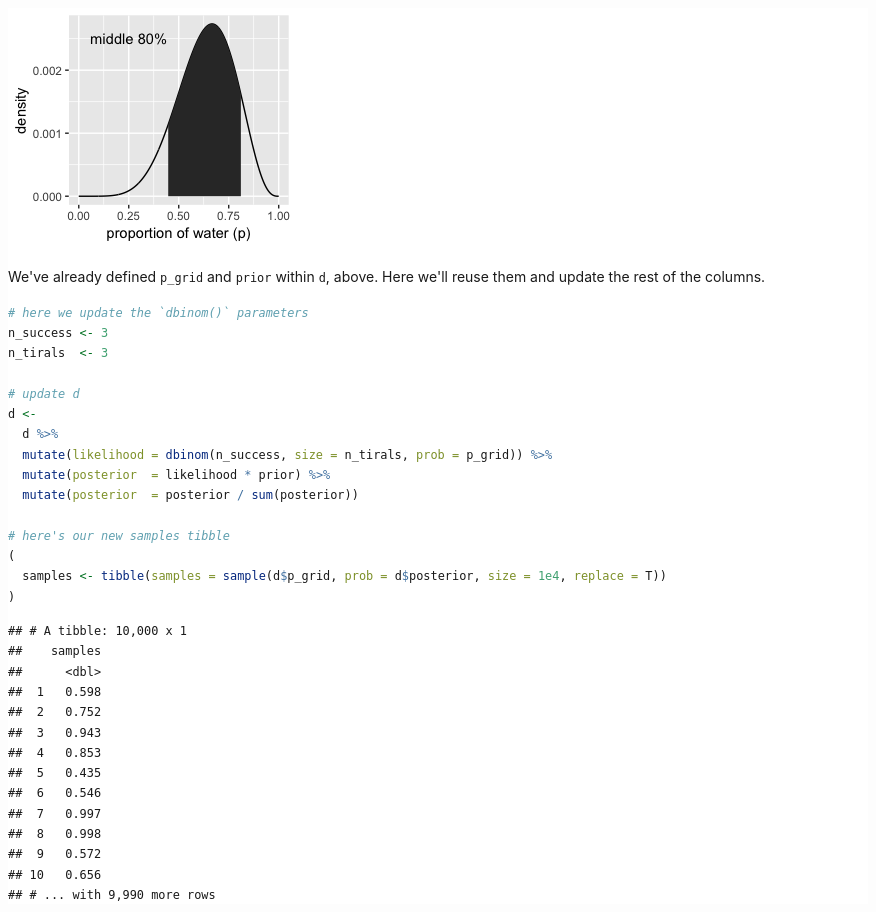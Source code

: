 ![](03_files/figure-markdown_github/unnamed-chunk-18-2.png)

We've already defined `p_grid` and `prior` within `d`, above. Here we'll reuse them and update the rest of the columns.

``` r
# here we update the `dbinom()` parameters
n_success <- 3
n_tirals  <- 3

# update d
d <-
  d %>% 
  mutate(likelihood = dbinom(n_success, size = n_tirals, prob = p_grid)) %>% 
  mutate(posterior  = likelihood * prior) %>% 
  mutate(posterior  = posterior / sum(posterior))

# here's our new samples tibble
(
  samples <- tibble(samples = sample(d$p_grid, prob = d$posterior, size = 1e4, replace = T))
)
```

    ## # A tibble: 10,000 x 1
    ##    samples
    ##      <dbl>
    ##  1   0.598
    ##  2   0.752
    ##  3   0.943
    ##  4   0.853
    ##  5   0.435
    ##  6   0.546
    ##  7   0.997
    ##  8   0.998
    ##  9   0.572
    ## 10   0.656
    ## # ... with 9,990 more rows
